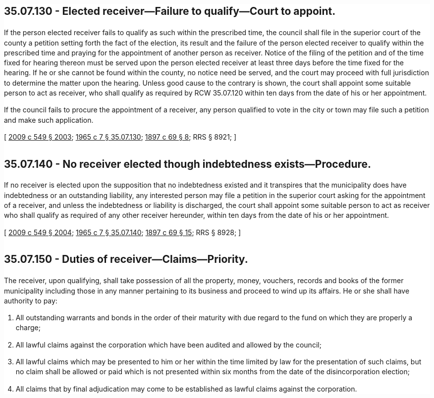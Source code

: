 ## 35.07.130 - Elected receiver—Failure to qualify—Court to appoint.
If the person elected receiver fails to qualify as such within the prescribed time, the council shall file in the superior court of the county a petition setting forth the fact of the election, its result and the failure of the person elected receiver to qualify within the prescribed time and praying for the appointment of another person as receiver. Notice of the filing of the petition and of the time fixed for hearing thereon must be served upon the person elected receiver at least three days before the time fixed for the hearing. If he or she cannot be found within the county, no notice need be served, and the court may proceed with full jurisdiction to determine the matter upon the hearing. Unless good cause to the contrary is shown, the court shall appoint some suitable person to act as receiver, who shall qualify as required by RCW 35.07.120 within ten days from the date of his or her appointment.

If the council fails to procure the appointment of a receiver, any person qualified to vote in the city or town may file such a petition and make such application.

\[ [2009 c 549 § 2003](https://lawfilesext.leg.wa.gov/biennium/2009-10/Pdf/Bills/Session%20Laws/Senate/5038.SL.pdf?cite=2009%20c%20549%20§%202003); [1965 c 7 § 35.07.130](https://leg.wa.gov/CodeReviser/documents/sessionlaw/1965c7.pdf?cite=1965%20c%207%20§%2035.07.130); [1897 c 69 § 8](https://leg.wa.gov/CodeReviser/documents/sessionlaw/1897c69.pdf?cite=1897%20c%2069%20§%208); RRS § 8921; \]

## 35.07.140 - No receiver elected though indebtedness exists—Procedure.
If no receiver is elected upon the supposition that no indebtedness existed and it transpires that the municipality does have indebtedness or an outstanding liability, any interested person may file a petition in the superior court asking for the appointment of a receiver, and unless the indebtedness or liability is discharged, the court shall appoint some suitable person to act as receiver who shall qualify as required of any other receiver hereunder, within ten days from the date of his or her appointment.

\[ [2009 c 549 § 2004](https://lawfilesext.leg.wa.gov/biennium/2009-10/Pdf/Bills/Session%20Laws/Senate/5038.SL.pdf?cite=2009%20c%20549%20§%202004); [1965 c 7 § 35.07.140](https://leg.wa.gov/CodeReviser/documents/sessionlaw/1965c7.pdf?cite=1965%20c%207%20§%2035.07.140); [1897 c 69 § 15](https://leg.wa.gov/CodeReviser/documents/sessionlaw/1897c69.pdf?cite=1897%20c%2069%20§%2015); RRS § 8928; \]

## 35.07.150 - Duties of receiver—Claims—Priority.
The receiver, upon qualifying, shall take possession of all the property, money, vouchers, records and books of the former municipality including those in any manner pertaining to its business and proceed to wind up its affairs. He or she shall have authority to pay:

1. All outstanding warrants and bonds in the order of their maturity with due regard to the fund on which they are properly a charge;

2. All lawful claims against the corporation which have been audited and allowed by the council;

3. All lawful claims which may be presented to him or her within the time limited by law for the presentation of such claims, but no claim shall be allowed or paid which is not presented within six months from the date of the disincorporation election;

4. All claims that by final adjudication may come to be established as lawful claims against the corporation.
